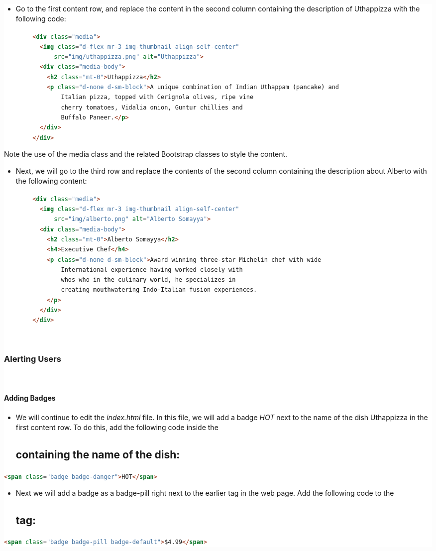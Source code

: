 * Go to the first content row, and replace the content in the second column containing the description of Uthappizza 
with the following code:

```html
        <div class="media">
          <img class="d-flex mr-3 img-thumbnail align-self-center"
              src="img/uthappizza.png" alt="Uthappizza">
          <div class="media-body">
            <h2 class="mt-0">Uthappizza</h2>
            <p class="d-none d-sm-block">A unique combination of Indian Uthappam (pancake) and
                Italian pizza, topped with Cerignola olives, ripe vine
                cherry tomatoes, Vidalia onion, Guntur chillies and
                Buffalo Paneer.</p>
          </div>
        </div>
```

Note the use of the media class and the related Bootstrap classes to style the content.

* Next, we will go to the third row and replace the contents of the second column containing the description about 
Alberto with the following content:

```html
        <div class="media">
          <img class="d-flex mr-3 img-thumbnail align-self-center"
              src="img/alberto.png" alt="Alberto Somayya">
          <div class="media-body">
            <h2 class="mt-0">Alberto Somayya</h2>
            <h4>Executive Chef</h4>
            <p class="d-none d-sm-block">Award winning three-star Michelin chef with wide
                International experience having worked closely with
                whos-who in the culinary world, he specializes in
                creating mouthwatering Indo-Italian fusion experiences.
            </p>
          </div>
        </div>
```

&nbsp;

### **Alerting Users**

&nbsp;

#### **Adding Badges**

* We will continue to edit the *index.html* file. In this file, we will add a badge *HOT* next to the name of the dish 
Uthappizza in the first content row. To do this, add the following code inside the **<h2>** containing the name of the 
dish:

```html
<span class="badge badge-danger">HOT</span>
```

* Next we will add a badge as a badge-pill right next to the earlier tag in the web page. Add the following code to the 
**<h2>** tag:

```html
<span class="badge badge-pill badge-default">$4.99</span>
```